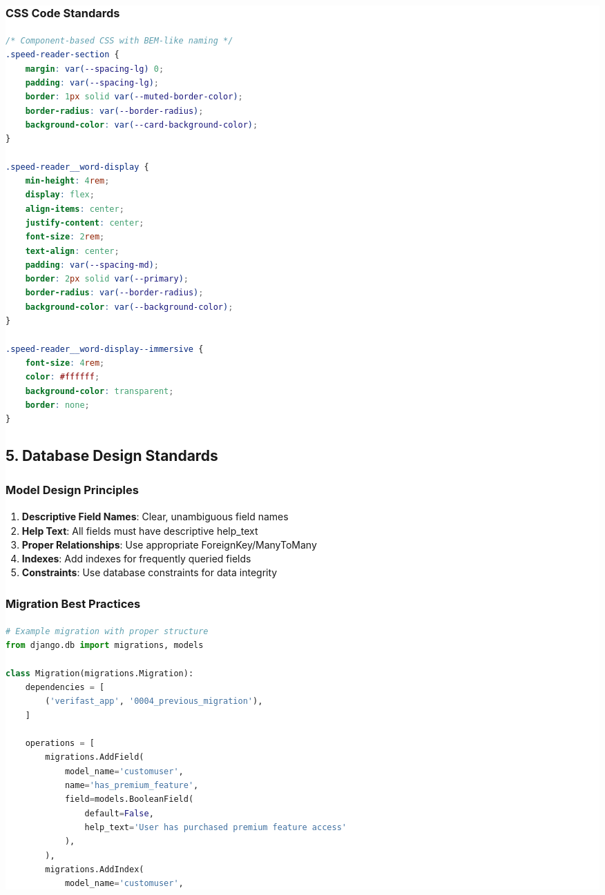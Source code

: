 ### CSS Code Standards
```css
/* Component-based CSS with BEM-like naming */
.speed-reader-section {
    margin: var(--spacing-lg) 0;
    padding: var(--spacing-lg);
    border: 1px solid var(--muted-border-color);
    border-radius: var(--border-radius);
    background-color: var(--card-background-color);
}

.speed-reader__word-display {
    min-height: 4rem;
    display: flex;
    align-items: center;
    justify-content: center;
    font-size: 2rem;
    text-align: center;
    padding: var(--spacing-md);
    border: 2px solid var(--primary);
    border-radius: var(--border-radius);
    background-color: var(--background-color);
}

.speed-reader__word-display--immersive {
    font-size: 4rem;
    color: #ffffff;
    background-color: transparent;
    border: none;
}
```

## 5. Database Design Standards

### Model Design Principles
1. **Descriptive Field Names**: Clear, unambiguous field names
2. **Help Text**: All fields must have descriptive help_text
3. **Proper Relationships**: Use appropriate ForeignKey/ManyToMany
4. **Indexes**: Add indexes for frequently queried fields
5. **Constraints**: Use database constraints for data integrity

### Migration Best Practices
```python
# Example migration with proper structure
from django.db import migrations, models

class Migration(migrations.Migration):
    dependencies = [
        ('verifast_app', '0004_previous_migration'),
    ]
    
    operations = [
        migrations.AddField(
            model_name='customuser',
            name='has_premium_feature',
            field=models.BooleanField(
                default=False,
                help_text='User has purchased premium feature access'
            ),
        ),
        migrations.AddIndex(
            model_name='customuser',
```